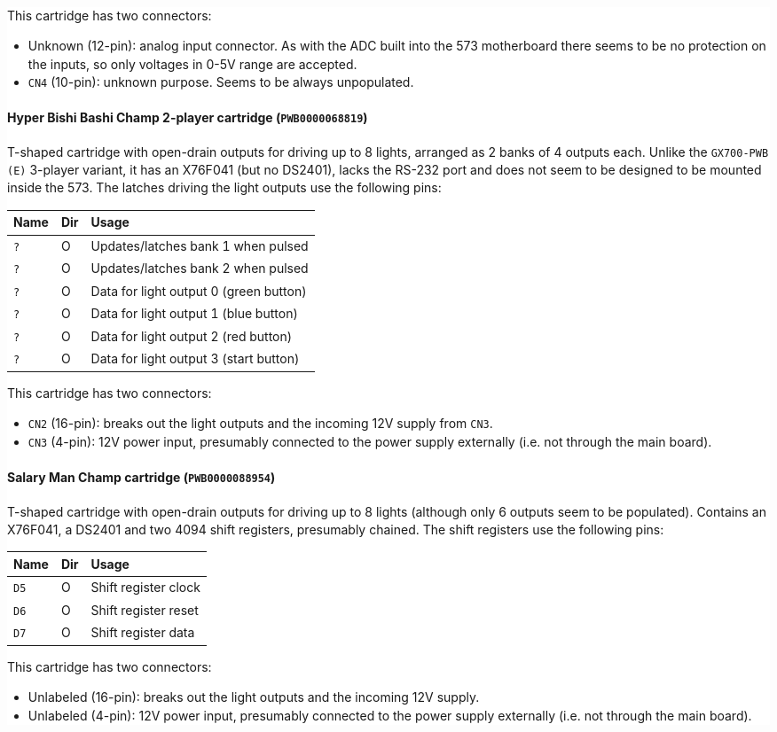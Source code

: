 This cartridge has two connectors:

- Unknown (12-pin): analog input connector. As with the ADC built into the 573
  motherboard there seems to be no protection on the inputs, so only voltages in
  0-5V range are accepted.
- `CN4` (10-pin): unknown purpose. Seems to be always unpopulated.

#### Hyper Bishi Bashi Champ 2-player cartridge (`PWB0000068819`)

T-shaped cartridge with open-drain outputs for driving up to 8 lights, arranged
as 2 banks of 4 outputs each. Unlike the `GX700-PWB(E)` 3-player variant, it has
an X76F041 (but no DS2401), lacks the RS-232 port and does not seem to be
designed to be mounted inside the 573. The latches driving the light outputs use
the following pins:

| Name | Dir | Usage                                  |
| :--- | :-- | :------------------------------------- |
| `?`  | O   | Updates/latches bank 1 when pulsed     |
| `?`  | O   | Updates/latches bank 2 when pulsed     |
| `?`  | O   | Data for light output 0 (green button) |
| `?`  | O   | Data for light output 1 (blue button)  |
| `?`  | O   | Data for light output 2 (red button)   |
| `?`  | O   | Data for light output 3 (start button) |

This cartridge has two connectors:

- `CN2` (16-pin): breaks out the light outputs and the incoming 12V supply from
  `CN3`.
- `CN3` (4-pin): 12V power input, presumably connected to the power supply
  externally (i.e. not through the main board).

#### Salary Man Champ cartridge (`PWB0000088954`)

T-shaped cartridge with open-drain outputs for driving up to 8 lights (although
only 6 outputs seem to be populated). Contains an X76F041, a DS2401 and two 4094
shift registers, presumably chained. The shift registers use the following pins:

| Name | Dir | Usage                |
| :--- | :-- | :------------------- |
| `D5` | O   | Shift register clock |
| `D6` | O   | Shift register reset |
| `D7` | O   | Shift register data  |

This cartridge has two connectors:

- Unlabeled (16-pin): breaks out the light outputs and the incoming 12V supply.
- Unlabeled (4-pin): 12V power input, presumably connected to the power supply
  externally (i.e. not through the main board).

